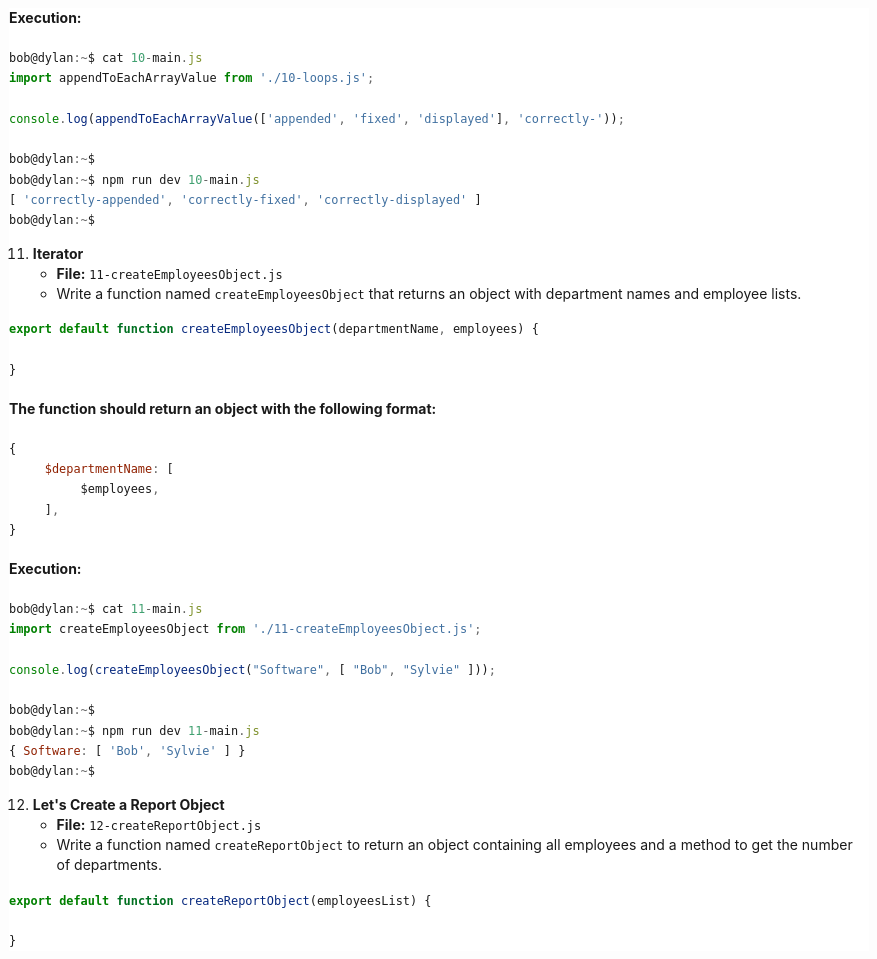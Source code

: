 #### Execution:
```javascript
bob@dylan:~$ cat 10-main.js
import appendToEachArrayValue from './10-loops.js';

console.log(appendToEachArrayValue(['appended', 'fixed', 'displayed'], 'correctly-'));

bob@dylan:~$
bob@dylan:~$ npm run dev 10-main.js 
[ 'correctly-appended', 'correctly-fixed', 'correctly-displayed' ]
bob@dylan:~$
```

11. **Iterator**
    - **File:** `11-createEmployeesObject.js`
    - Write a function named `createEmployeesObject` that returns an object with department names and employee lists.
```javascript
export default function createEmployeesObject(departmentName, employees) {

}
```
#### The function should return an object with the following format:
```javascript
{
     $departmentName: [
          $employees,
     ],
}
```


#### Execution:
```javascript
bob@dylan:~$ cat 11-main.js
import createEmployeesObject from './11-createEmployeesObject.js';

console.log(createEmployeesObject("Software", [ "Bob", "Sylvie" ]));

bob@dylan:~$
bob@dylan:~$ npm run dev 11-main.js 
{ Software: [ 'Bob', 'Sylvie' ] }
bob@dylan:~$
```

12. **Let's Create a Report Object**
    - **File:** `12-createReportObject.js`
    - Write a function named `createReportObject` to return an object containing all employees and a method to get the number of departments.
```javascript
export default function createReportObject(employeesList) {

}
```
